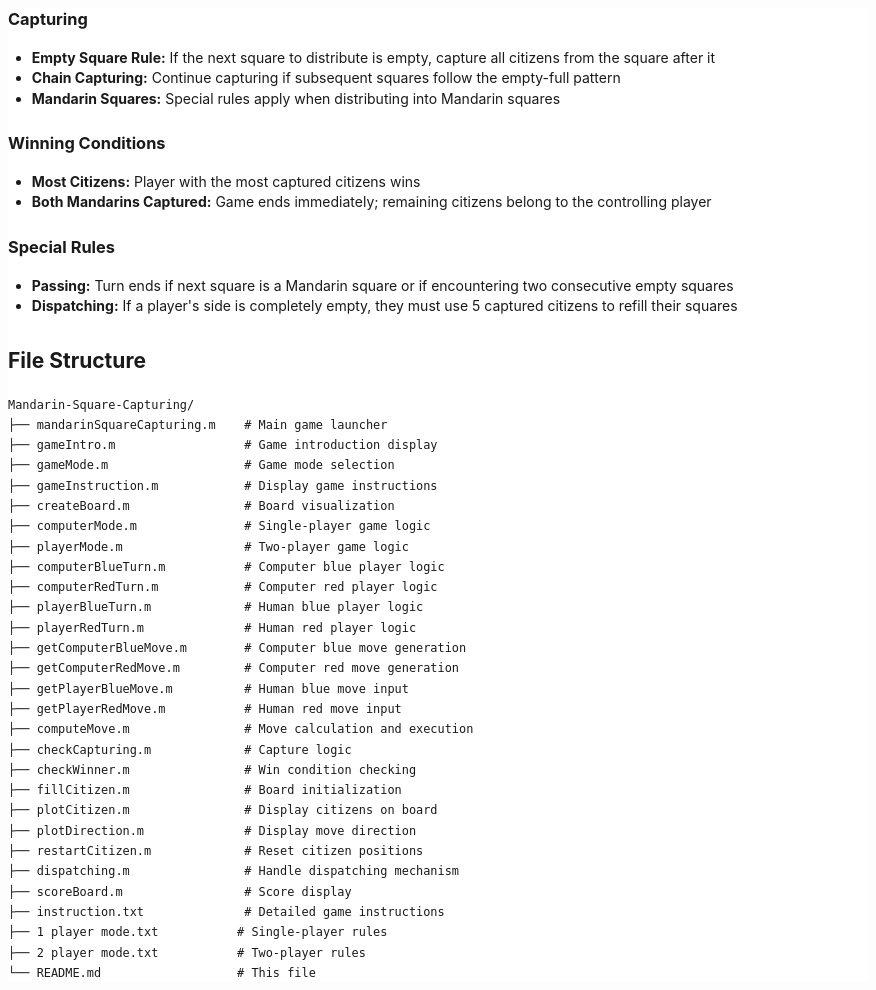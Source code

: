 ### Capturing
- **Empty Square Rule:** If the next square to distribute is empty, capture all citizens from the square after it
- **Chain Capturing:** Continue capturing if subsequent squares follow the empty-full pattern
- **Mandarin Squares:** Special rules apply when distributing into Mandarin squares

### Winning Conditions
- **Most Citizens:** Player with the most captured citizens wins
- **Both Mandarins Captured:** Game ends immediately; remaining citizens belong to the controlling player

### Special Rules
- **Passing:** Turn ends if next square is a Mandarin square or if encountering two consecutive empty squares
- **Dispatching:** If a player's side is completely empty, they must use 5 captured citizens to refill their squares

## File Structure

```
Mandarin-Square-Capturing/
├── mandarinSquareCapturing.m    # Main game launcher
├── gameIntro.m                  # Game introduction display
├── gameMode.m                   # Game mode selection
├── gameInstruction.m            # Display game instructions
├── createBoard.m                # Board visualization
├── computerMode.m               # Single-player game logic
├── playerMode.m                 # Two-player game logic
├── computerBlueTurn.m           # Computer blue player logic
├── computerRedTurn.m            # Computer red player logic
├── playerBlueTurn.m             # Human blue player logic
├── playerRedTurn.m              # Human red player logic
├── getComputerBlueMove.m        # Computer blue move generation
├── getComputerRedMove.m         # Computer red move generation
├── getPlayerBlueMove.m          # Human blue move input
├── getPlayerRedMove.m           # Human red move input
├── computeMove.m                # Move calculation and execution
├── checkCapturing.m             # Capture logic
├── checkWinner.m                # Win condition checking
├── fillCitizen.m                # Board initialization
├── plotCitizen.m                # Display citizens on board
├── plotDirection.m              # Display move direction
├── restartCitizen.m             # Reset citizen positions
├── dispatching.m                # Handle dispatching mechanism
├── scoreBoard.m                 # Score display
├── instruction.txt              # Detailed game instructions
├── 1 player mode.txt           # Single-player rules
├── 2 player mode.txt           # Two-player rules
└── README.md                   # This file
```
